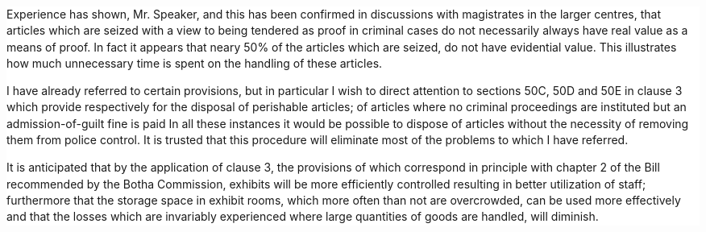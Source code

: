 <p>Experience has shown, Mr. Speaker, and this has been confirmed in discussions with magistrates in the larger centres, that articles which are seized with a view to being tendered as proof in criminal cases do not necessarily always have real value as a means of proof. In fact it appears that neary 50% of the articles which are seized, do not have evidential value. This illustrates how much unnecessary time is spent on the handling of these articles.</p>

<p>I have already referred to certain provisions, but in particular I wish to direct attention to sections 50C, 50D and 50E in clause 3 which provide respectively for the disposal of perishable articles; of articles where no criminal proceedings are instituted but an admission-of-guilt fine is paid In all these instances it would be possible to dispose of articles without the necessity of removing them from police control. It is trusted that this procedure will eliminate most of the problems to which I have referred.</p>

<p>It is anticipated that by the application of clause 3, the provisions of which correspond in principle with chapter 2 of the Bill recommended by the Botha Commission, exhibits will be more efficiently controlled resulting in better utilization of staff; furthermore that the storage space in exhibit rooms, which more often than not are overcrowded, can be used more effectively and that the losses which are invariably experienced where large quantities of goods are handled, will diminish.</p>


